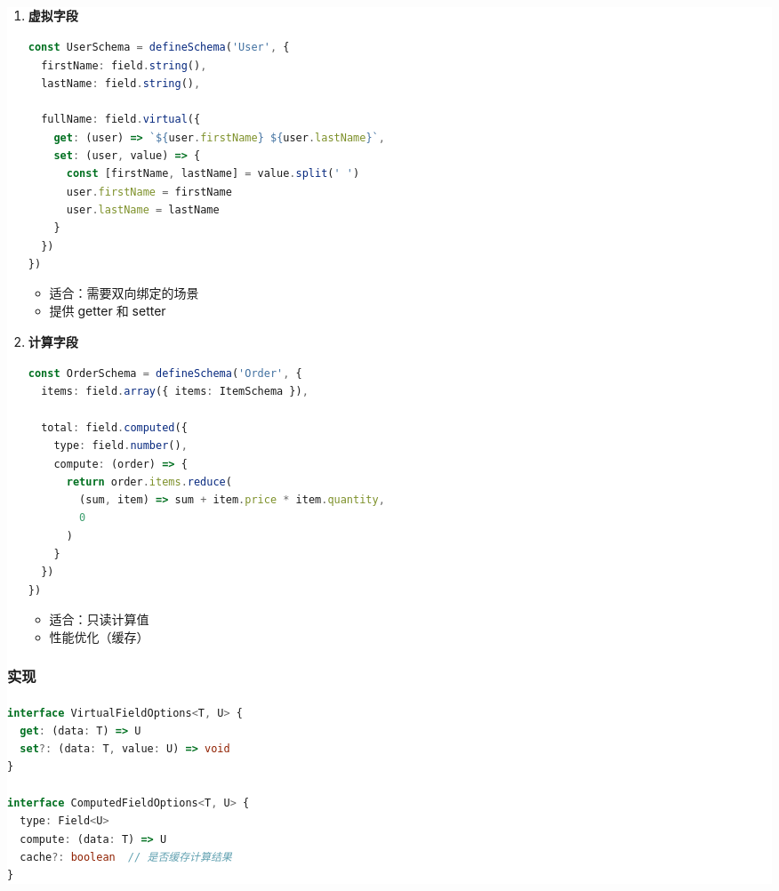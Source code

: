 1. **虚拟字段**
   ```typescript
   const UserSchema = defineSchema('User', {
     firstName: field.string(),
     lastName: field.string(),

     fullName: field.virtual({
       get: (user) => `${user.firstName} ${user.lastName}`,
       set: (user, value) => {
         const [firstName, lastName] = value.split(' ')
         user.firstName = firstName
         user.lastName = lastName
       }
     })
   })
   ```
   - 适合：需要双向绑定的场景
   - 提供 getter 和 setter

2. **计算字段**
   ```typescript
   const OrderSchema = defineSchema('Order', {
     items: field.array({ items: ItemSchema }),

     total: field.computed({
       type: field.number(),
       compute: (order) => {
         return order.items.reduce(
           (sum, item) => sum + item.price * item.quantity,
           0
         )
       }
     })
   })
   ```
   - 适合：只读计算值
   - 性能优化（缓存）

### 实现

```typescript
interface VirtualFieldOptions<T, U> {
  get: (data: T) => U
  set?: (data: T, value: U) => void
}

interface ComputedFieldOptions<T, U> {
  type: Field<U>
  compute: (data: T) => U
  cache?: boolean  // 是否缓存计算结果
}
```
